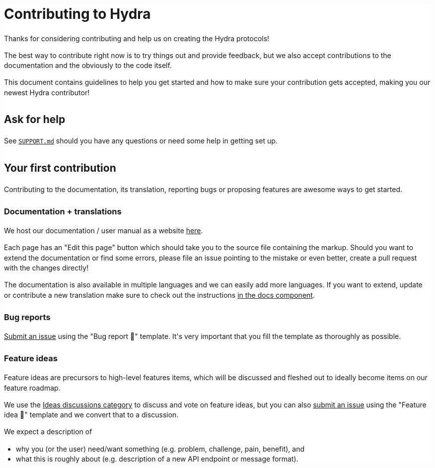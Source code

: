 # Contributing to Hydra

Thanks for considering contributing and help us on creating the Hydra protocols!

The best way to contribute right now is to try things out and provide feedback,
but we also accept contributions to the documentation and the obviously to the
code itself.

This document contains guidelines to help you get started and how to make sure
your contribution gets accepted, making you our newest Hydra contributor!

## Ask for help

See [`SUPPORT.md`](SUPPORT.md) should you have any questions or need some help in getting set up.

## Your first contribution

Contributing to the documentation, its translation, reporting bugs or proposing features are awesome ways to get started.

### Documentation + translations

We host our documentation / user manual as a website [here](https://input-output-hk.github.io/hydra).

Each page has an "Edit this page" button which should take you to the source
file containing the markup. Should you want to extend the documentation or
find some errors, please file an issue pointing to the mistake or even better,
create a pull request with the changes directly!

The documentation is also available in multiple languages and we can easily add more languages. If you want to extend, update or contribute a new translation make sure to check out the instructions [in the docs component](./docs/README.md#Translating).

### Bug reports

[Submit an issue](https://github.com/cardano-scaling/hydra/issues/new/choose)
using the "Bug report :bug:" template. It's very important that you fill the
template as thoroughly as possible.

### Feature ideas

Feature ideas are precursors to high-level features items, which will be
discussed and fleshed out to ideally become items on our feature roadmap.

We use the [Ideas discussions
category](https://github.com/cardano-scaling/hydra/discussions/categories/ideas)
to discuss and vote on feature ideas, but you can also [submit an
issue](https://github.com/cardano-scaling/hydra/issues/new/choose) using the
"Feature idea :thought_balloon:" template and we convert that to a discussion.

We expect a description of
* why you (or the user) need/want something (e.g. problem, challenge, pain, benefit), and
* what this is roughly about (e.g. description of a new API endpoint or message format).
